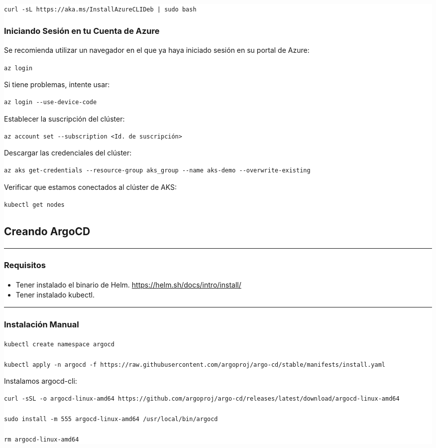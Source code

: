 ```
curl -sL https://aka.ms/InstallAzureCLIDeb | sudo bash
```

### Iniciando Sesión en tu Cuenta de Azure

Se recomienda utilizar un navegador en el que ya haya iniciado sesión en su portal de Azure:

```
az login
```

Si tiene problemas, intente usar:

```
az login --use-device-code
```

Establecer la suscripción del clúster:

```
az account set --subscription <Id. de suscripción>
```

Descargar las credenciales del clúster:

```
az aks get-credentials --resource-group aks_group --name aks-demo --overwrite-existing
```

Verificar que estamos conectados al clúster de AKS:

```
kubectl get nodes
```

## Creando ArgoCD

---

### Requisitos

- Tener instalado el binario de Helm. https://helm.sh/docs/intro/install/
- Tener instalado kubectl.

---

### Instalación Manual

```
kubectl create namespace argocd

kubectl apply -n argocd -f https://raw.githubusercontent.com/argoproj/argo-cd/stable/manifests/install.yaml
```

Instalamos argocd-cli:

```
curl -sSL -o argocd-linux-amd64 https://github.com/argoproj/argo-cd/releases/latest/download/argocd-linux-amd64

sudo install -m 555 argocd-linux-amd64 /usr/local/bin/argocd

rm argocd-linux-amd64
```
